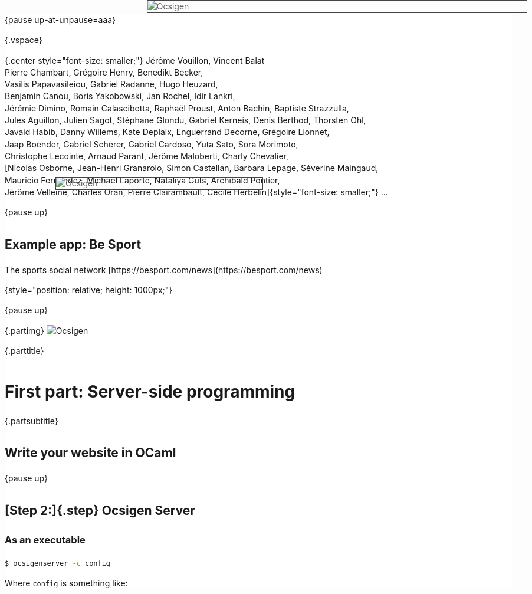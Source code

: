{pause up-at-unpause=aaa}

{.vspace}

{.center style="font-size: smaller;"}
Jérôme Vouillon, Vincent Balat<br/>
Pierre Chambart, Grégoire Henry, Benedikt Becker,<br/>
Vasilis Papavasileiou, Gabriel Radanne, Hugo Heuzard,<br/>
Benjamin Canou, Boris Yakobowski, Jan Rochel, Idir Lankri,<br/>
Jérémie Dimino, Romain Calascibetta, Raphaël Proust, Anton Bachin, Baptiste Strazzulla,<br/>
Jules Aguillon, Julien Sagot, Stéphane Glondu, Gabriel Kerneis, Denis Berthod, Thorsten Ohl,<br/>
Javaid Habib, Danny Willems, Kate Deplaix, Enguerrand Decorne, Grégoire Lionnet, <br/>
Jaap Boender, Gabriel Scherer, Gabriel Cardoso, Yuta Sato, Sora Morimoto,<br/>
Christophe Lecointe, Arnaud Parant, Jérôme Maloberti, Charly Chevalier, <br/>
[Nicolas Osborne, Jean-Henri Granarolo, Simon Castellan, Barbara Lepage, Séverine Maingaud,<br/>
Mauricio Fernandez, Michael Laporte, Nataliya Guts, Archibald Pontier,<br/>
Jérôme Velleine, Charles Oran, Pierre Clairambault,
Cécile Herbelin]{style="font-size: smaller;"}
…

{pause up}

## Example app: Be Sport

The sports social network
[https://besport.com/news](https://besport.com/news)

{style="position: relative; height: 1000px;"}
><img alt="Ocsigen" src="besport1.png" width="67%" style="position: absolute;top: 0;right: 50px;border: 1px solid #444;"/>
><img alt="Ocsigen" src="besport2.png" width="350px" style="position: absolute;top: 300px;left: 110px;border: 1px solid #444;"/>

{pause up}

{.partimg}
![Ocsigen](ocsigen-bubbles-large.png)

{.parttitle}
# First part: Server-side programming

{.partsubtitle}
## Write your website in OCaml

{pause up}

## [Step 2:]{.step} Ocsigen Server

### As an executable

```bash
$ ocsigenserver -c config
```
Where `config` is something like:


[//]: ![Ocsigen](ocsigen-bubbles-large.png)
[//]: ![Ocsigen](be-ocsigenlogo.svg)